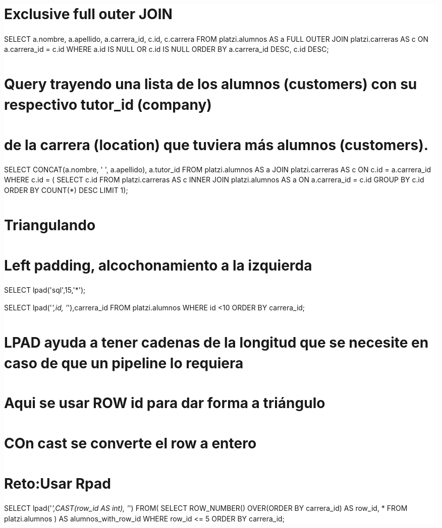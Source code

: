 # Exclusive full outer JOIN
SELECT a.nombre,
	a.apellido,
	a.carrera_id,
	c.id,
	c.carrera
FROM platzi.alumnos AS a
	FULL OUTER JOIN platzi.carreras AS c
	ON a.carrera_id = c.id
WHERE a.id IS NULL
	OR c.id IS NULL
ORDER BY a.carrera_id DESC, c.id DESC;

# Query trayendo una lista de los alumnos (customers) con su respectivo tutor_id (company) 
# de la carrera (location) que tuviera más alumnos (customers).
SELECT CONCAT(a.nombre, ' ', a.apellido),
		a.tutor_id
FROM platzi.alumnos AS a
	JOIN platzi.carreras AS c
	ON c.id = a.carrera_id
WHERE c.id = (
	SELECT c.id
	FROM	platzi.carreras AS c
		INNER JOIN platzi.alumnos AS a
		ON a.carrera_id = c.id
	GROUP BY c.id
	ORDER BY COUNT(*) DESC LIMIT 1);
	
# Triangulando
# Left padding, alcochonamiento a la izquierda
SELECT lpad('sql',15,'*');

SELECT lpad('*',id, '*'),carrera_id
FROM platzi.alumnos
WHERE id <10
ORDER BY carrera_id;

# LPAD ayuda a tener cadenas de la longitud que se necesite en caso de que un pipeline lo requiera
# Aqui se usar ROW id para dar forma a triángulo
# COn cast se converte el row a entero
# Reto:Usar Rpad
SELECT lpad('*',CAST(row_id AS int), '*') 
FROM(
	SELECT ROW_NUMBER() OVER(ORDER BY carrera_id) AS row_id, *
	FROM platzi.alumnos
) AS alumnos_with_row_id
WHERE row_id <= 5
ORDER BY carrera_id;